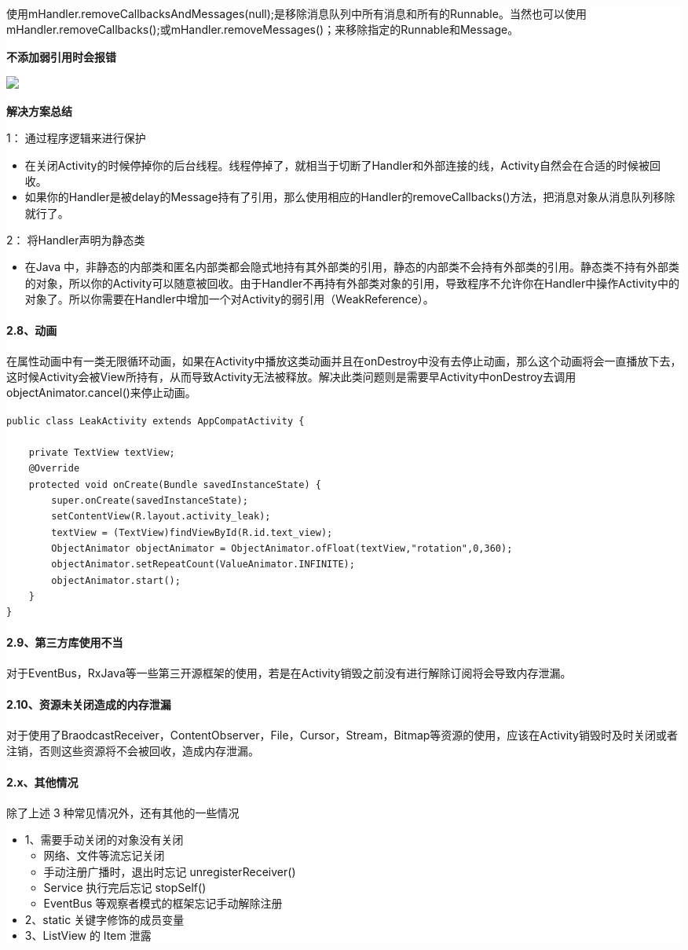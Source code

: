 使用mHandler.removeCallbacksAndMessages(null);是移除消息队列中所有消息和所有的Runnable。当然也可以使用mHandler.removeCallbacks();或mHandler.removeMessages()；来移除指定的Runnable和Message。 

**不添加弱引用时会报错**

![](D:\AndroidFile\Photo\Android中内存泄漏的常见场景\leak_2.7.01.JPG)

**解决方案总结**

1： 通过程序逻辑来进行保护

- 在关闭Activity的时候停掉你的后台线程。线程停掉了，就相当于切断了Handler和外部连接的线，Activity自然会在合适的时候被回收。
- 如果你的Handler是被delay的Message持有了引用，那么使用相应的Handler的removeCallbacks()方法，把消息对象从消息队列移除就行了。

2： 将Handler声明为静态类

- 在Java 中，非静态的内部类和匿名内部类都会隐式地持有其外部类的引用，静态的内部类不会持有外部类的引用。静态类不持有外部类的对象，所以你的Activity可以随意被回收。由于Handler不再持有外部类对象的引用，导致程序不允许你在Handler中操作Activity中的对象了。所以你需要在Handler中增加一个对Activity的弱引用（WeakReference）。

#### 2.8、动画

在属性动画中有一类无限循环动画，如果在Activity中播放这类动画并且在onDestroy中没有去停止动画，那么这个动画将会一直播放下去，这时候Activity会被View所持有，从而导致Activity无法被释放。解决此类问题则是需要早Activity中onDestroy去调用objectAnimator.cancel()来停止动画。 

```
public class LeakActivity extends AppCompatActivity {

    private TextView textView;
    @Override
    protected void onCreate(Bundle savedInstanceState) {
        super.onCreate(savedInstanceState);
        setContentView(R.layout.activity_leak);
        textView = (TextView)findViewById(R.id.text_view);
        ObjectAnimator objectAnimator = ObjectAnimator.ofFloat(textView,"rotation",0,360);
        objectAnimator.setRepeatCount(ValueAnimator.INFINITE);
        objectAnimator.start();
    }
}
```

#### 2.9、第三方库使用不当

对于EventBus，RxJava等一些第三开源框架的使用，若是在Activity销毁之前没有进行解除订阅将会导致内存泄漏。 

#### 2.10、资源未关闭造成的内存泄漏

对于使用了BraodcastReceiver，ContentObserver，File，Cursor，Stream，Bitmap等资源的使用，应该在Activity销毁时及时关闭或者注销，否则这些资源将不会被回收，造成内存泄漏。 

 #### 2.x、其他情况

除了上述 3 种常见情况外，还有其他的一些情况

- 1、需要手动关闭的对象没有关闭
  - 网络、文件等流忘记关闭
  - 手动注册广播时，退出时忘记 unregisterReceiver()
  - Service 执行完后忘记 stopSelf()
  - EventBus 等观察者模式的框架忘记手动解除注册
- 2、static 关键字修饰的成员变量
- 3、ListView 的 Item 泄露
